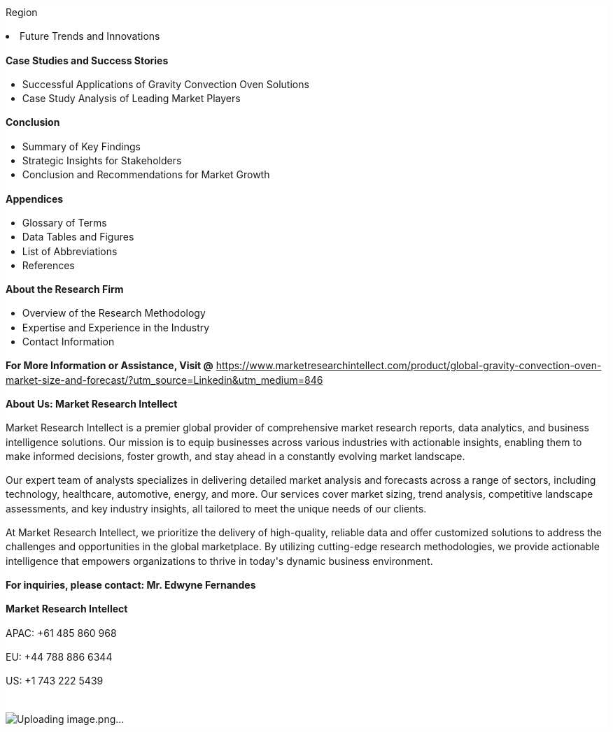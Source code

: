 Region</li><li>Future Trends and Innovations</li></ul><p><strong>Case Studies and Success Stories</strong></p><ul><li>Successful Applications of Gravity Convection Oven Solutions</li><li>Case Study Analysis of Leading Market Players</li></ul><p><strong>Conclusion</strong></p><ul><li>Summary of Key Findings</li><li>Strategic Insights for Stakeholders</li><li>Conclusion and Recommendations for Market Growth</li></ul><p><strong>Appendices</strong></p><ul><li>Glossary of Terms</li><li>Data Tables and Figures</li><li>List of Abbreviations</li><li>References</li></ul><p><strong>About the Research Firm</strong></p><ul><li>Overview of the Research Methodology</li><li>Expertise and Experience in the Industry</li><li>Contact Information</li></ul></div><div class="article-main__content" data-test-id="publishing-text-block"><p><span class="font-[700]"><strong>For More Information or Assistance, Visit @</strong>&nbsp;<a href="https://www.marketresearchintellect.com/product/global-gravity-convection-oven-market-size-and-forecast/?utm_source=Linkedin&utm_medium=846">https://www.marketresearchintellect.com/product/global-gravity-convection-oven-market-size-and-forecast/?utm_source=Linkedin&utm_medium=846</a></span></p><p><strong>About Us: Market Research Intellect</strong></p><p>Market Research Intellect is a premier global provider of comprehensive market research reports, data analytics, and business intelligence solutions. Our mission is to equip businesses across various industries with actionable insights, enabling them to make informed decisions, foster growth, and stay ahead in a constantly evolving market landscape.</p><p>Our expert team of analysts specializes in delivering detailed market analysis and forecasts across a range of sectors, including technology, healthcare, automotive, energy, and more. Our services cover market sizing, trend analysis, competitive landscape assessments, and key industry insights, all tailored to meet the unique needs of our clients.</p><p>At Market Research Intellect, we prioritize the delivery of high-quality, reliable data and offer customized solutions to address the challenges and opportunities in the global marketplace. By utilizing cutting-edge research methodologies, we provide actionable intelligence that empowers organizations to thrive in today's dynamic business environment.</p><p><strong>For inquiries, please contact: Mr. Edwyne Fernandes</strong></p><p><strong>Market Research Intellect</strong></p><p>APAC: +61 485 860 968</p><p>EU: +44 788 886 6344</p><p>US: +1 743 222 5439</p></div><div class="article-main__content" data-test-id="publishing-text-block">&nbsp;</div>
![Uploading image.png…]()
